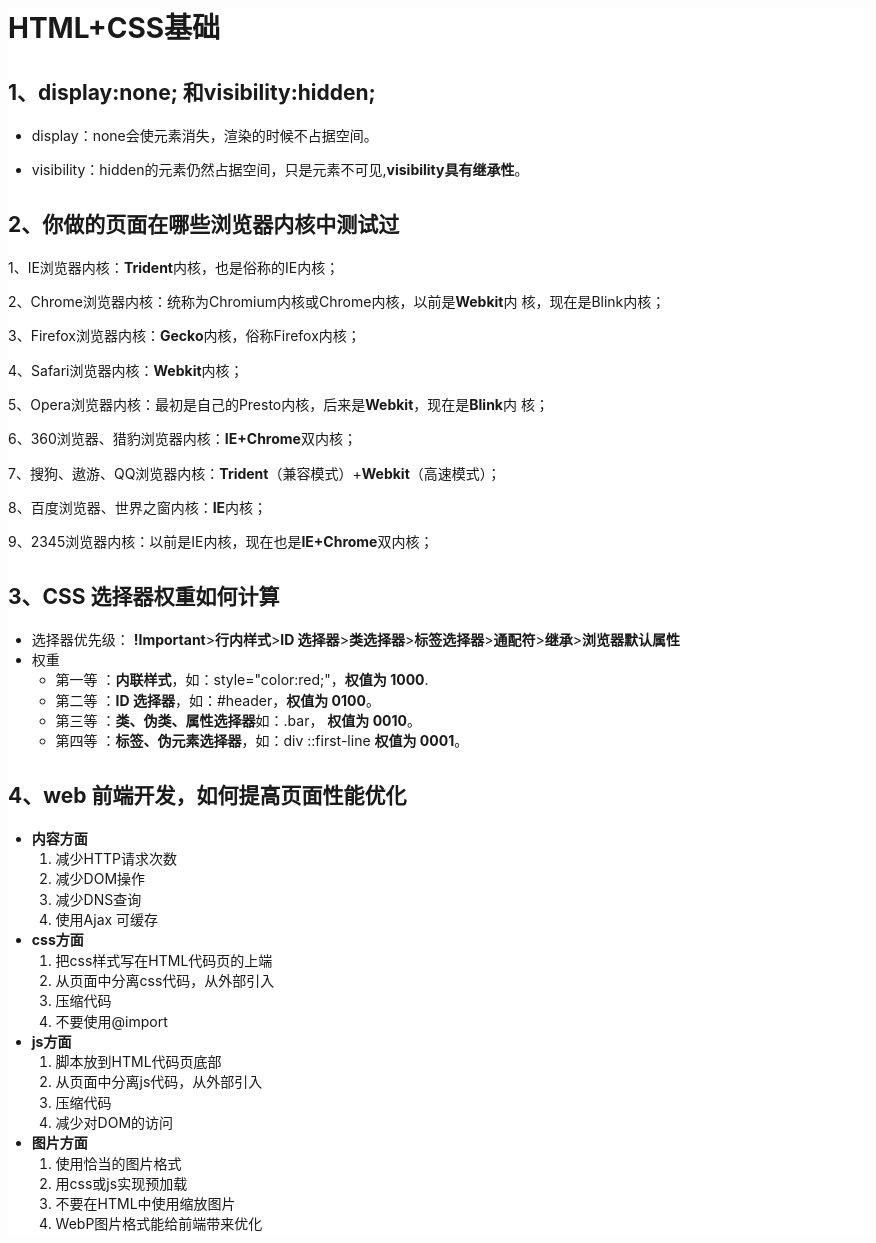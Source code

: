 # HTML+CSS基础

## 1、display:none; 和visibility:hidden;

- display：none会使元素消失，渲染的时候不占据空间。

- visibility：hidden的元素仍然占据空间，只是元素不可见,**visibility具有继承性**。

## 2、你做的页面在哪些浏览器内核中测试过

1、IE浏览器内核：**Trident**内核，也是俗称的IE内核；

 2、Chrome浏览器内核：统称为Chromium内核或Chrome内核，以前是**Webkit**内 核，现在是Blink内核； 

3、Firefox浏览器内核：**Gecko**内核，俗称Firefox内核；

 4、Safari浏览器内核：**Webkit**内核； 

5、Opera浏览器内核：最初是自己的Presto内核，后来是**Webkit**，现在是**Blink**内 核； 

6、360浏览器、猎豹浏览器内核：**IE+Chrome**双内核； 

7、搜狗、遨游、QQ浏览器内核：**Trident**（兼容模式）+**Webkit**（高速模式）； 

8、百度浏览器、世界之窗内核：**IE**内核； 

9、2345浏览器内核：以前是IE内核，现在也是**IE+Chrome**双内核；

## 3、CSS 选择器权重如何计算

- 选择器优先级： **!Important**>**行内样式**>**ID 选择器**>**类选择器**>**标签选择器**>**通配符**>**继承**>**浏览器默认属性**
- 权重
  -  第一等 ：**内联样式**，如：style="color:red;"，**权值为 1000**.
  -  第二等 ：**ID 选择器**，如：#header，**权值为 0100**。
  -  第三等 ：**类、伪类、属性选择器**如：.bar， **权值为 0010**。
  -  第四等 ：**标签、伪元素选择器**，如：div ::first-line **权值为 0001**。

## 4、web 前端开发，如何提高页面性能优化

- **内容方面**
  1. 减少HTTP请求次数
  2. 减少DOM操作
  3. 减少DNS查询
  4. 使用Ajax 可缓存
- **css方面**
  1. 把css样式写在HTML代码页的上端
  2. 从页面中分离css代码，从外部引入
  3. 压缩代码
  4. 不要使用@import
- **js方面**
  1. 脚本放到HTML代码页底部
  2. 从页面中分离js代码，从外部引入
  3. 压缩代码
  4. 减少对DOM的访问
- **图片方面**
  1. 使用恰当的图片格式
  2. 用css或js实现预加载
  3. 不要在HTML中使用缩放图片
  4. WebP图片格式能给前端带来优化
